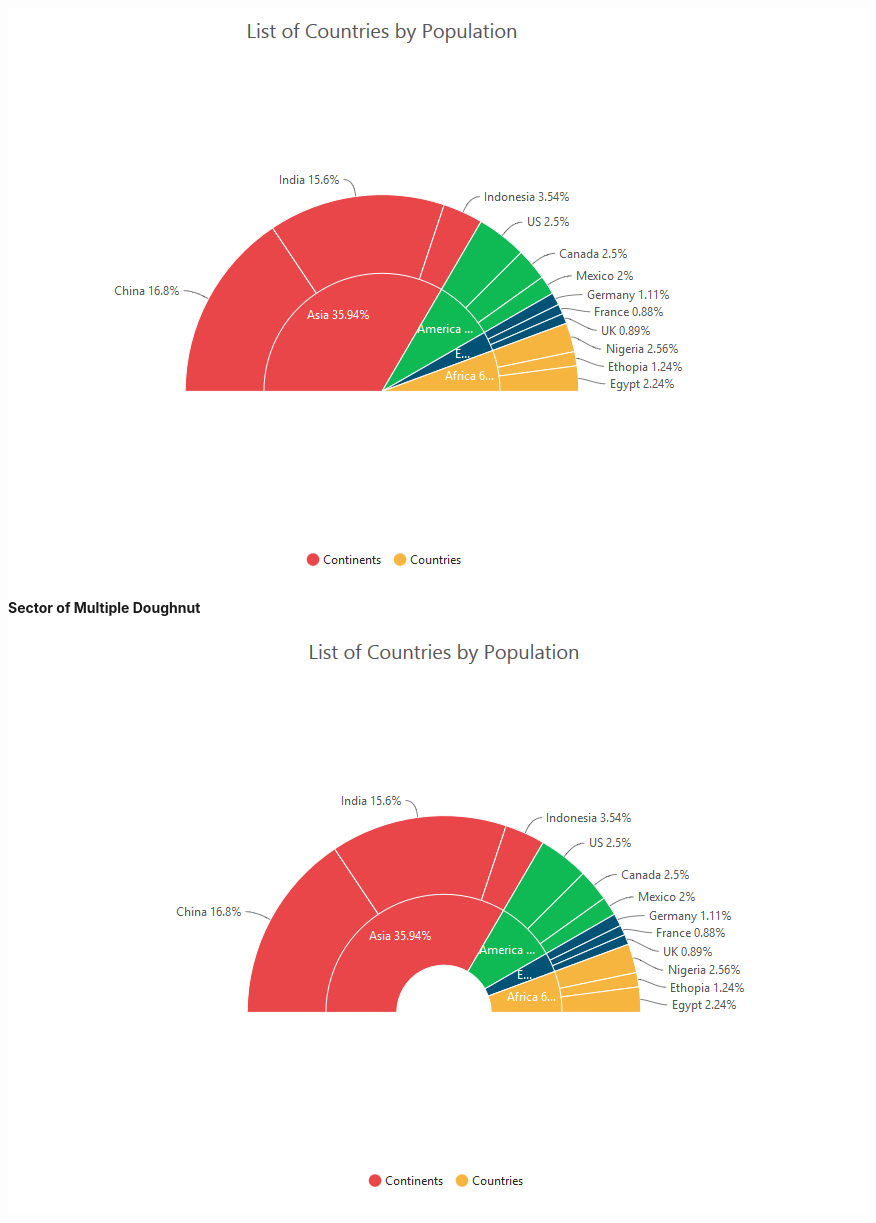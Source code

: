 ![sector of multiple pie in chart type.](/js/Chart/Chart-Types_images/Chart-Types_img84.png)

**Sector of Multiple Doughnut**

![sector of multiple doughnut in chart type.](/js/Chart/Chart-Types_images/Chart-Types_img85.png)
